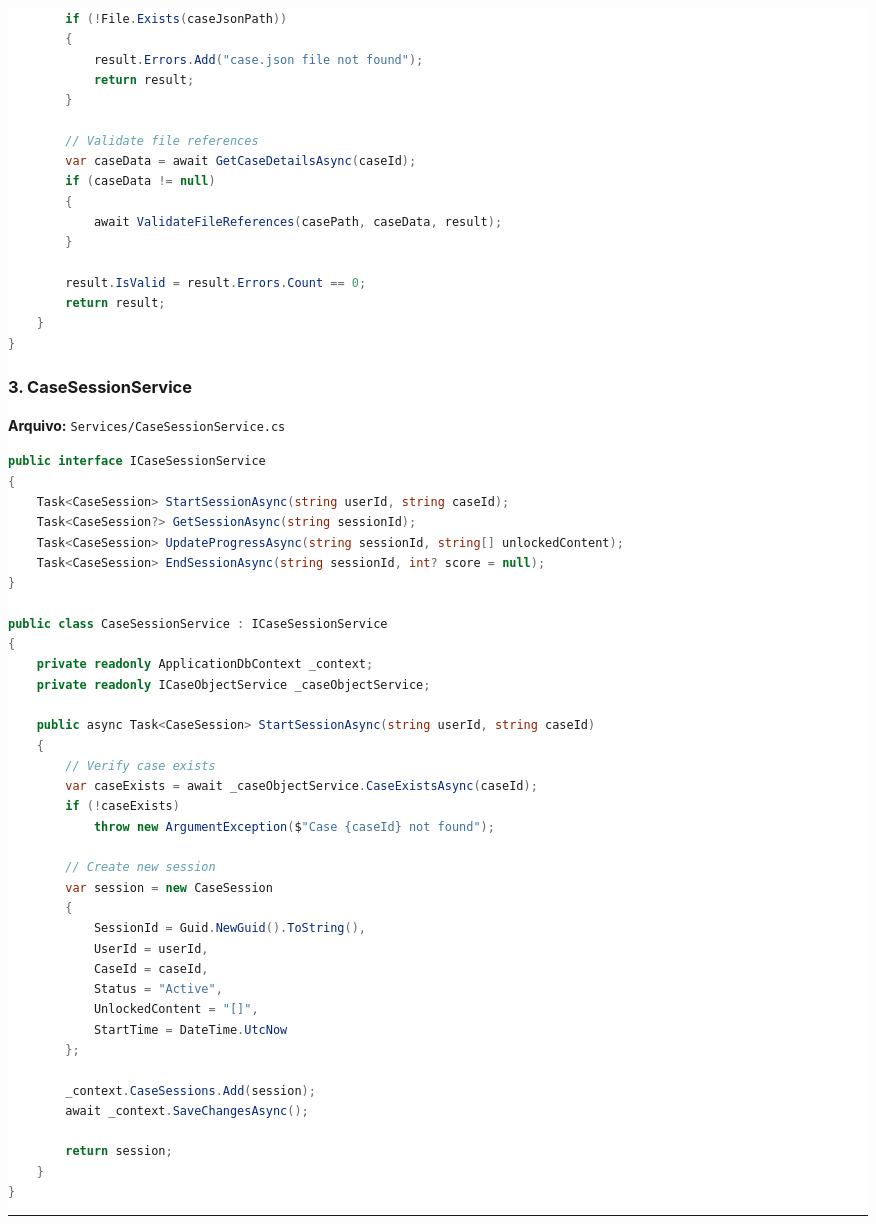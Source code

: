 ```csharp
        if (!File.Exists(caseJsonPath))
        {
            result.Errors.Add("case.json file not found");
            return result;
        }
        
        // Validate file references
        var caseData = await GetCaseDetailsAsync(caseId);
        if (caseData != null)
        {
            await ValidateFileReferences(casePath, caseData, result);
        }
        
        result.IsValid = result.Errors.Count == 0;
        return result;
    }
}
```

### 3. CaseSessionService
**Arquivo:** `Services/CaseSessionService.cs`

```csharp
public interface ICaseSessionService
{
    Task<CaseSession> StartSessionAsync(string userId, string caseId);
    Task<CaseSession?> GetSessionAsync(string sessionId);
    Task<CaseSession> UpdateProgressAsync(string sessionId, string[] unlockedContent);
    Task<CaseSession> EndSessionAsync(string sessionId, int? score = null);
}

public class CaseSessionService : ICaseSessionService
{
    private readonly ApplicationDbContext _context;
    private readonly ICaseObjectService _caseObjectService;
    
    public async Task<CaseSession> StartSessionAsync(string userId, string caseId)
    {
        // Verify case exists
        var caseExists = await _caseObjectService.CaseExistsAsync(caseId);
        if (!caseExists)
            throw new ArgumentException($"Case {caseId} not found");
            
        // Create new session
        var session = new CaseSession
        {
            SessionId = Guid.NewGuid().ToString(),
            UserId = userId,
            CaseId = caseId,
            Status = "Active",
            UnlockedContent = "[]",
            StartTime = DateTime.UtcNow
        };
        
        _context.CaseSessions.Add(session);
        await _context.SaveChangesAsync();
        
        return session;
    }
}
```

---